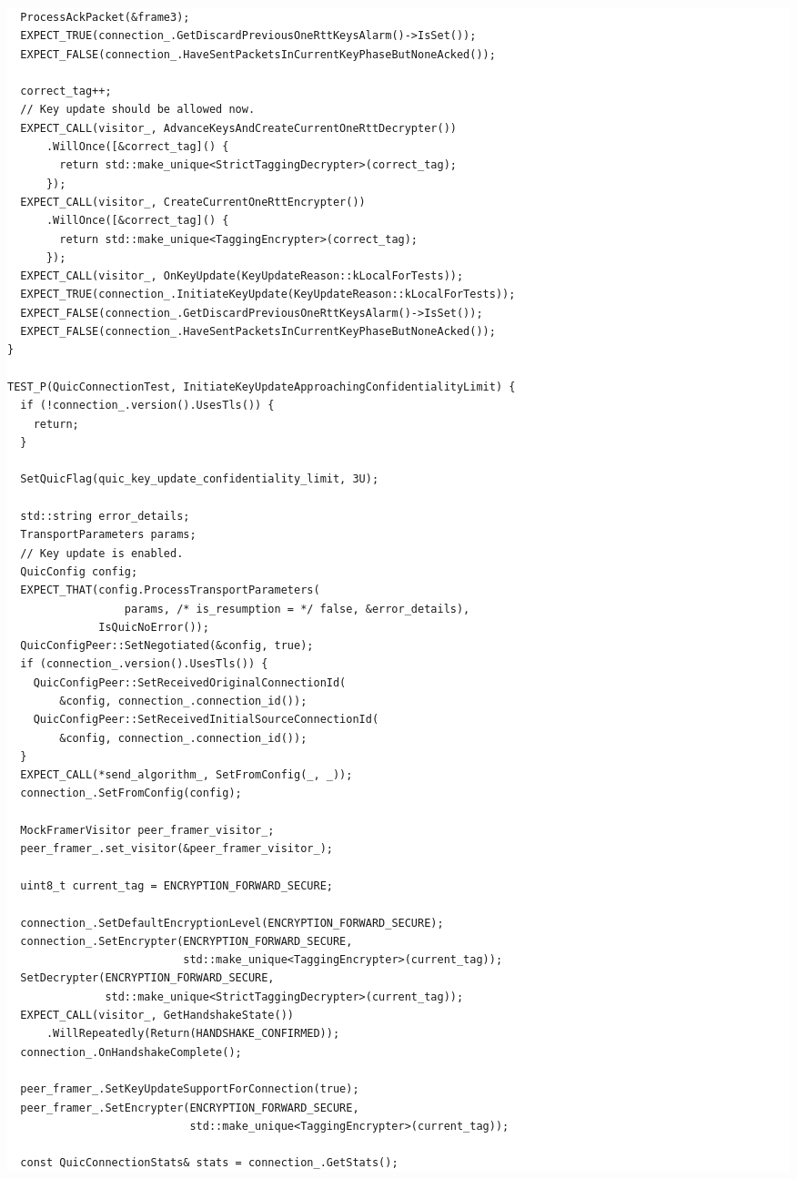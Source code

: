```
  ProcessAckPacket(&frame3);
  EXPECT_TRUE(connection_.GetDiscardPreviousOneRttKeysAlarm()->IsSet());
  EXPECT_FALSE(connection_.HaveSentPacketsInCurrentKeyPhaseButNoneAcked());

  correct_tag++;
  // Key update should be allowed now.
  EXPECT_CALL(visitor_, AdvanceKeysAndCreateCurrentOneRttDecrypter())
      .WillOnce([&correct_tag]() {
        return std::make_unique<StrictTaggingDecrypter>(correct_tag);
      });
  EXPECT_CALL(visitor_, CreateCurrentOneRttEncrypter())
      .WillOnce([&correct_tag]() {
        return std::make_unique<TaggingEncrypter>(correct_tag);
      });
  EXPECT_CALL(visitor_, OnKeyUpdate(KeyUpdateReason::kLocalForTests));
  EXPECT_TRUE(connection_.InitiateKeyUpdate(KeyUpdateReason::kLocalForTests));
  EXPECT_FALSE(connection_.GetDiscardPreviousOneRttKeysAlarm()->IsSet());
  EXPECT_FALSE(connection_.HaveSentPacketsInCurrentKeyPhaseButNoneAcked());
}

TEST_P(QuicConnectionTest, InitiateKeyUpdateApproachingConfidentialityLimit) {
  if (!connection_.version().UsesTls()) {
    return;
  }

  SetQuicFlag(quic_key_update_confidentiality_limit, 3U);

  std::string error_details;
  TransportParameters params;
  // Key update is enabled.
  QuicConfig config;
  EXPECT_THAT(config.ProcessTransportParameters(
                  params, /* is_resumption = */ false, &error_details),
              IsQuicNoError());
  QuicConfigPeer::SetNegotiated(&config, true);
  if (connection_.version().UsesTls()) {
    QuicConfigPeer::SetReceivedOriginalConnectionId(
        &config, connection_.connection_id());
    QuicConfigPeer::SetReceivedInitialSourceConnectionId(
        &config, connection_.connection_id());
  }
  EXPECT_CALL(*send_algorithm_, SetFromConfig(_, _));
  connection_.SetFromConfig(config);

  MockFramerVisitor peer_framer_visitor_;
  peer_framer_.set_visitor(&peer_framer_visitor_);

  uint8_t current_tag = ENCRYPTION_FORWARD_SECURE;

  connection_.SetDefaultEncryptionLevel(ENCRYPTION_FORWARD_SECURE);
  connection_.SetEncrypter(ENCRYPTION_FORWARD_SECURE,
                           std::make_unique<TaggingEncrypter>(current_tag));
  SetDecrypter(ENCRYPTION_FORWARD_SECURE,
               std::make_unique<StrictTaggingDecrypter>(current_tag));
  EXPECT_CALL(visitor_, GetHandshakeState())
      .WillRepeatedly(Return(HANDSHAKE_CONFIRMED));
  connection_.OnHandshakeComplete();

  peer_framer_.SetKeyUpdateSupportForConnection(true);
  peer_framer_.SetEncrypter(ENCRYPTION_FORWARD_SECURE,
                            std::make_unique<TaggingEncrypter>(current_tag));

  const QuicConnectionStats& stats = connection_.GetStats();
```